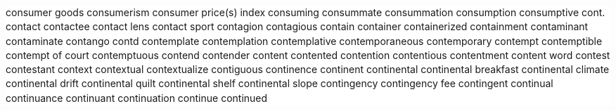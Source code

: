 consumer goods
consumerism
consumer price(s) index
consuming
consummate
consummation
consumption
consumptive
cont.
contact
contactee
contact lens
contact sport
contagion
contagious
contain
container
containerized
containment
contaminant
contaminate
contango
contd
contemplate
contemplation
contemplative
contemporaneous
contemporary
contempt
contemptible
contempt of court
contemptuous
contend
contender
content
contented
contention
contentious
contentment
content word
contest
contestant
context
contextual
contextualize
contiguous
continence
continent
continental
continental breakfast
continental climate
continental drift
continental quilt
continental shelf
continental slope
contingency
contingency fee
contingent
continual
continuance
continuant
continuation
continue
continued